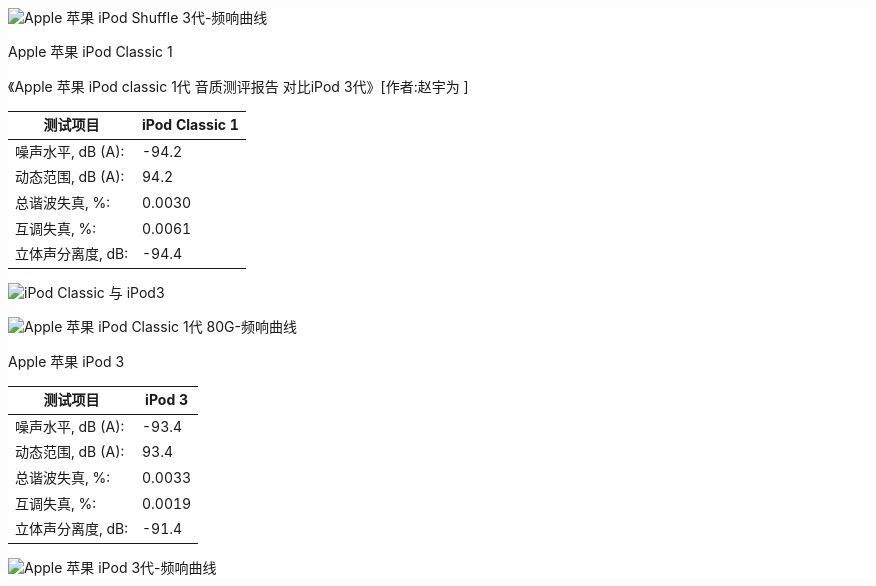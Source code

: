 

![Apple 苹果 iPod Shuffle 3代-频响曲线](https://images.soomal.cc/images/doc/20110506/00010657.webp)



Apple 苹果 iPod Classic 1



《Apple 苹果 iPod classic 1代 音质测评报告 对比iPod 3代》[作者:赵宇为 ]



| 测试项目 | iPod Classic 1 |
| --- | --- |
| 噪声水平, dB (A): | -94.2 |
| 动态范围, dB (A): | 94.2 |
| 总谐波失真, %: | 0.0030 |
| 互调失真, %: | 0.0061 |
| 立体声分离度, dB: | -94.4 |







![iPod Classic 与 iPod3](https://images.soomal.cc/images/doc/20110315/00009653.webp)



![Apple 苹果 iPod Classic 1代 80G-频响曲线](https://images.soomal.cc/images/doc/20110318/00009739.webp)



Apple 苹果 iPod 3



| 测试项目 | iPod 3 |
| --- | --- |
| 噪声水平, dB (A): | -93.4 |
| 动态范围, dB (A): | 93.4 |
| 总谐波失真, %: | 0.0033 |
| 互调失真, %: | 0.0019 |
| 立体声分离度, dB: | -91.4 |







![Apple 苹果 iPod 3代-频响曲线](https://images.soomal.cc/images/doc/20110318/00009740.webp)


